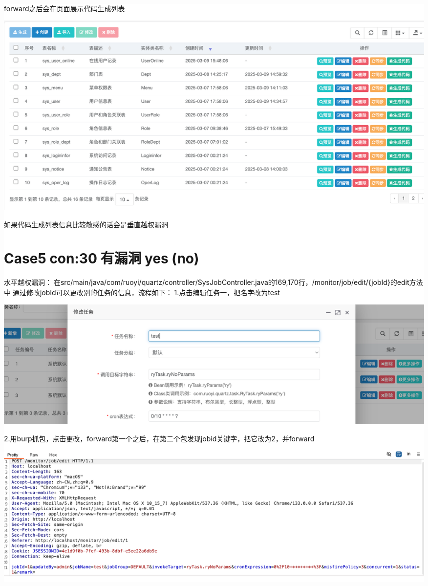 forward之后会在页面展示代码生成列表

![alt text](image/image-69.png)

如果代码生成列表信息比较敏感的话会是垂直越权漏洞

# Case5 con:30  有漏洞  yes  (no)
水平越权漏洞：
在src/main/java/com/ruoyi/quartz/controller/SysJobController.java的169,170行，/monitor/job/edit/{jobId}的edit方法中
通过修改jobId可以更改别的任务的信息，流程如下：
1.点击编辑任务一，把名字改为test

![alt text](image/image-8.png)

2.用burp抓包，点击更改，forward第一个之后，在第二个包发现jobid关键字，把它改为2，并forward

![alt text](image/image-9.png)
